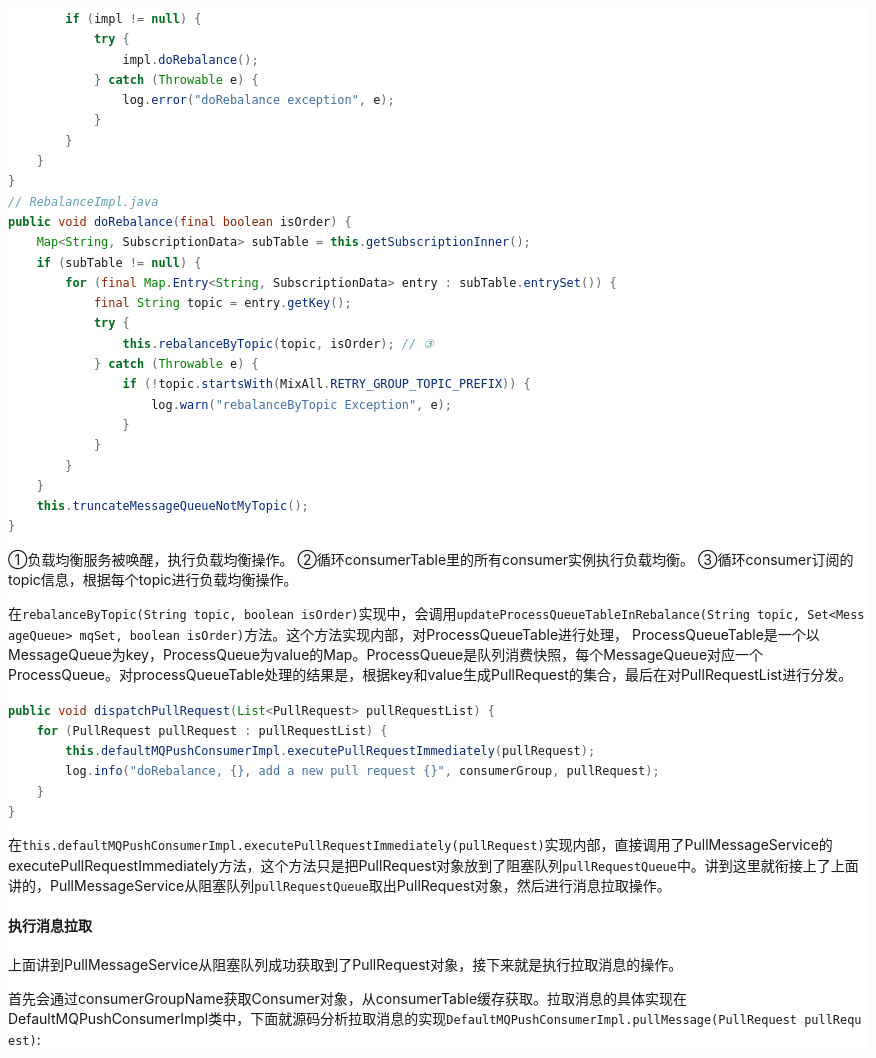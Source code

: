 ```java
        if (impl != null) {
            try {
                impl.doRebalance(); 
            } catch (Throwable e) {
                log.error("doRebalance exception", e);
            }
        }
    }
}
// RebalanceImpl.java
public void doRebalance(final boolean isOrder) {
    Map<String, SubscriptionData> subTable = this.getSubscriptionInner();
    if (subTable != null) {
        for (final Map.Entry<String, SubscriptionData> entry : subTable.entrySet()) { 
            final String topic = entry.getKey();
            try {
                this.rebalanceByTopic(topic, isOrder); // ③
            } catch (Throwable e) {
                if (!topic.startsWith(MixAll.RETRY_GROUP_TOPIC_PREFIX)) {
                    log.warn("rebalanceByTopic Exception", e);
                }
            }
        }
    }
    this.truncateMessageQueueNotMyTopic();
}
```
①负载均衡服务被唤醒，执行负载均衡操作。
②循环consumerTable里的所有consumer实例执行负载均衡。
③循环consumer订阅的topic信息，根据每个topic进行负载均衡操作。

在`rebalanceByTopic(String topic, boolean isOrder)`实现中，会调用`updateProcessQueueTableInRebalance(String topic, Set<MessageQueue> mqSet, boolean isOrder)`方法。这个方法实现内部，对ProcessQueueTable进行处理，
ProcessQueueTable是一个以MessageQueue为key，ProcessQueue为value的Map。ProcessQueue是队列消费快照，每个MessageQueue对应一个ProcessQueue。对processQueueTable处理的结果是，根据key和value生成PullRequest的集合，最后在对PullRequestList进行分发。

```java
public void dispatchPullRequest(List<PullRequest> pullRequestList) {
    for (PullRequest pullRequest : pullRequestList) {
        this.defaultMQPushConsumerImpl.executePullRequestImmediately(pullRequest);
        log.info("doRebalance, {}, add a new pull request {}", consumerGroup, pullRequest);
    }
}
```
在`this.defaultMQPushConsumerImpl.executePullRequestImmediately(pullRequest)`实现内部，直接调用了PullMessageService的executePullRequestImmediately方法，这个方法只是把PullRequest对象放到了阻塞队列`pullRequestQueue`中。讲到这里就衔接上了上面讲的，PullMessageService从阻塞队列`pullRequestQueue`取出PullRequest对象，然后进行消息拉取操作。

#### 执行消息拉取
上面讲到PullMessageService从阻塞队列成功获取到了PullRequest对象，接下来就是执行拉取消息的操作。

首先会通过consumerGroupName获取Consumer对象，从consumerTable缓存获取。拉取消息的具体实现在DefaultMQPushConsumerImpl类中，下面就源码分析拉取消息的实现`DefaultMQPushConsumerImpl.pullMessage(PullRequest pullRequest)`:
